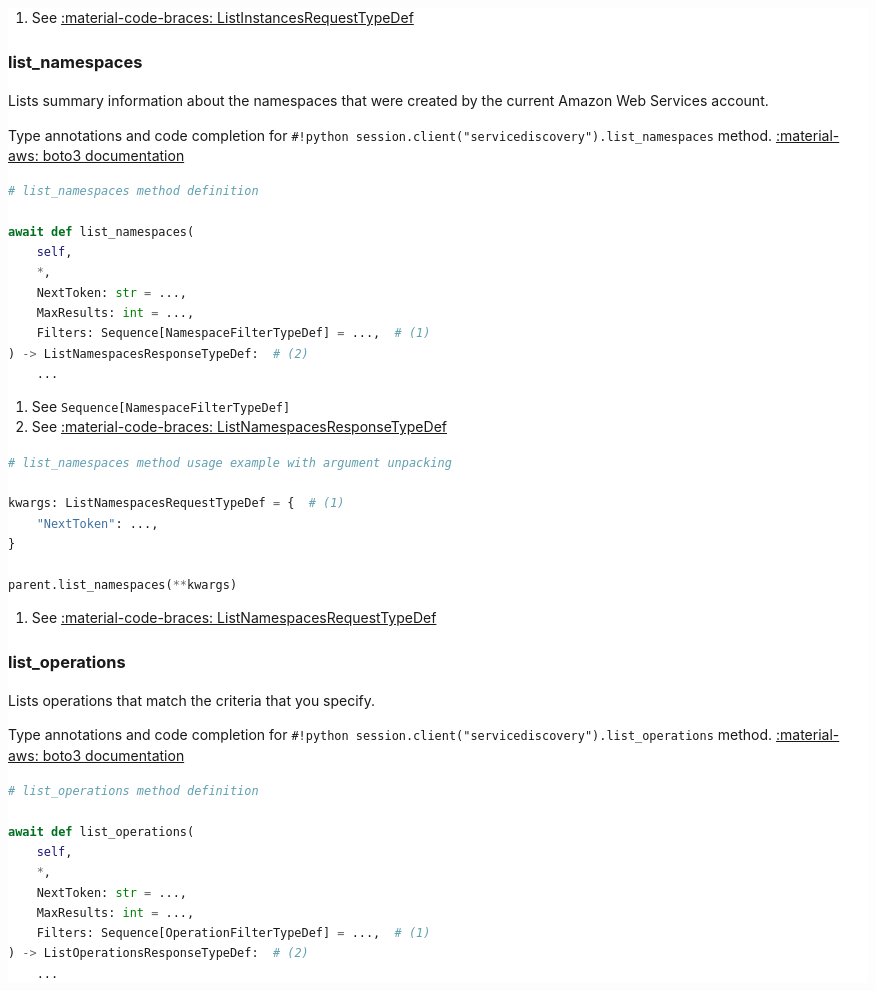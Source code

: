 1. See [:material-code-braces: ListInstancesRequestTypeDef](./type_defs.md#listinstancesrequesttypedef)

### list\_namespaces

Lists summary information about the namespaces that were created by the current
Amazon Web Services account.

Type annotations and code completion for `#!python session.client("servicediscovery").list_namespaces` method.
[:material-aws: boto3 documentation](https://boto3.amazonaws.com/v1/documentation/api/latest/reference/services/servicediscovery.html#ServiceDiscovery.Client)

```python
# list_namespaces method definition

await def list_namespaces(
    self,
    *,
    NextToken: str = ...,
    MaxResults: int = ...,
    Filters: Sequence[NamespaceFilterTypeDef] = ...,  # (1)
) -> ListNamespacesResponseTypeDef:  # (2)
    ...
```

1. See `Sequence[NamespaceFilterTypeDef]`
2. See [:material-code-braces: ListNamespacesResponseTypeDef](./type_defs.md#listnamespacesresponsetypedef)


```python
# list_namespaces method usage example with argument unpacking

kwargs: ListNamespacesRequestTypeDef = {  # (1)
    "NextToken": ...,
}

parent.list_namespaces(**kwargs)
```

1. See [:material-code-braces: ListNamespacesRequestTypeDef](./type_defs.md#listnamespacesrequesttypedef)

### list\_operations

Lists operations that match the criteria that you specify.

Type annotations and code completion for `#!python session.client("servicediscovery").list_operations` method.
[:material-aws: boto3 documentation](https://boto3.amazonaws.com/v1/documentation/api/latest/reference/services/servicediscovery.html#ServiceDiscovery.Client)

```python
# list_operations method definition

await def list_operations(
    self,
    *,
    NextToken: str = ...,
    MaxResults: int = ...,
    Filters: Sequence[OperationFilterTypeDef] = ...,  # (1)
) -> ListOperationsResponseTypeDef:  # (2)
    ...
```
